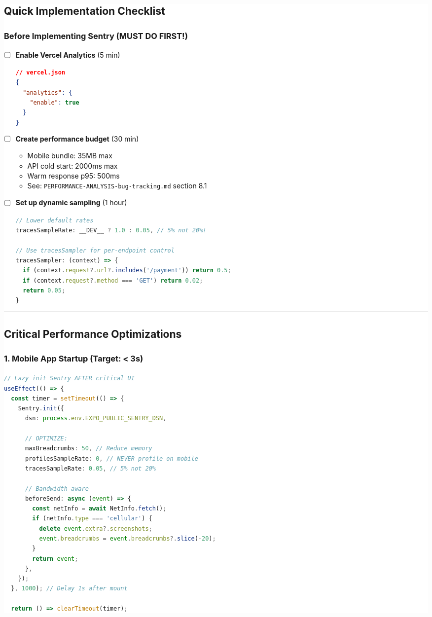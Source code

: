 
## Quick Implementation Checklist

### Before Implementing Sentry (MUST DO FIRST!)

- [ ] **Enable Vercel Analytics** (5 min)
  ```json
  // vercel.json
  {
    "analytics": {
      "enable": true
    }
  }
  ```

- [ ] **Create performance budget** (30 min)
  - Mobile bundle: 35MB max
  - API cold start: 2000ms max
  - Warm response p95: 500ms
  - See: `PERFORMANCE-ANALYSIS-bug-tracking.md` section 8.1

- [ ] **Set up dynamic sampling** (1 hour)
  ```typescript
  // Lower default rates
  tracesSampleRate: __DEV__ ? 1.0 : 0.05, // 5% not 20%!

  // Use tracesSampler for per-endpoint control
  tracesSampler: (context) => {
    if (context.request?.url?.includes('/payment')) return 0.5;
    if (context.request?.method === 'GET') return 0.02;
    return 0.05;
  }
  ```

---

## Critical Performance Optimizations

### 1. Mobile App Startup (Target: < 3s)

```typescript
// Lazy init Sentry AFTER critical UI
useEffect(() => {
  const timer = setTimeout(() => {
    Sentry.init({
      dsn: process.env.EXPO_PUBLIC_SENTRY_DSN,

      // OPTIMIZE:
      maxBreadcrumbs: 50, // Reduce memory
      profilesSampleRate: 0, // NEVER profile on mobile
      tracesSampleRate: 0.05, // 5% not 20%

      // Bandwidth-aware
      beforeSend: async (event) => {
        const netInfo = await NetInfo.fetch();
        if (netInfo.type === 'cellular') {
          delete event.extra?.screenshots;
          event.breadcrumbs = event.breadcrumbs?.slice(-20);
        }
        return event;
      },
    });
  }, 1000); // Delay 1s after mount

  return () => clearTimeout(timer);
```